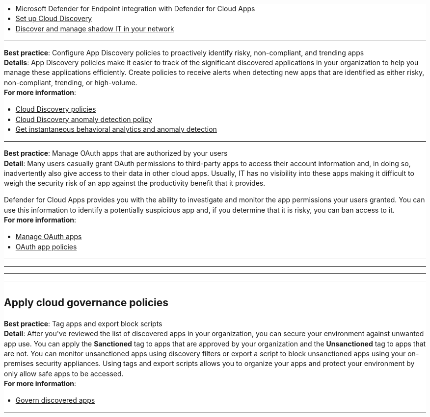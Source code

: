 * [Microsoft Defender for Endpoint integration with Defender for Cloud Apps](mde-integration.md)
* [Set up Cloud Discovery](set-up-cloud-discovery.md)
* [Discover and manage shadow IT in your network](tutorial-shadow-it.md)

---

**Best practice**: Configure App Discovery policies to proactively identify risky, non-compliant, and trending apps  
**Details**: App Discovery policies make it easier to track of the significant discovered applications in your organization to help you manage these applications efficiently. Create policies to receive alerts when detecting new apps that are identified as either risky, non-compliant, trending, or high-volume.  
**For more information**:

* [Cloud Discovery policies](cloud-discovery-policies.md)
* [Cloud Discovery anomaly detection policy](cloud-discovery-anomaly-detection-policy.md)
* [Get instantaneous behavioral analytics and anomaly detection](anomaly-detection-policy.md)

---

**Best practice**: Manage OAuth apps that are authorized by your users  
**Detail**: Many users casually grant OAuth permissions to third-party apps to access their account information and, in doing so, inadvertently also give access to their data in other cloud apps. Usually, IT has no visibility into these apps making it difficult to weigh the security risk of an app against the productivity benefit that it provides.

Defender for Cloud Apps provides you with the ability to investigate and monitor the app permissions your users granted. You can use this information to identify a potentially suspicious app and, if you determine that it is risky, you can ban access to it.  
**For more information**:

* [Manage OAuth apps](manage-app-permissions.md)
* [OAuth app policies](app-permission-policy.md)

---
---
---
---

## Apply cloud governance policies

**Best practice**: Tag apps and export block scripts  
**Detail**: After you've reviewed the list of discovered apps in your organization, you can secure your environment against unwanted app use. You can apply the **Sanctioned** tag to apps that are approved by your organization and the **Unsanctioned** tag to apps that are not. You can monitor unsanctioned apps using discovery filters or export a script to block unsanctioned apps using your on-premises security appliances. Using tags and export scripts allows you to organize your apps and protect your environment by only allow safe apps to be accessed.  
**For more information**:

* [Govern discovered apps](governance-discovery.md)

---
